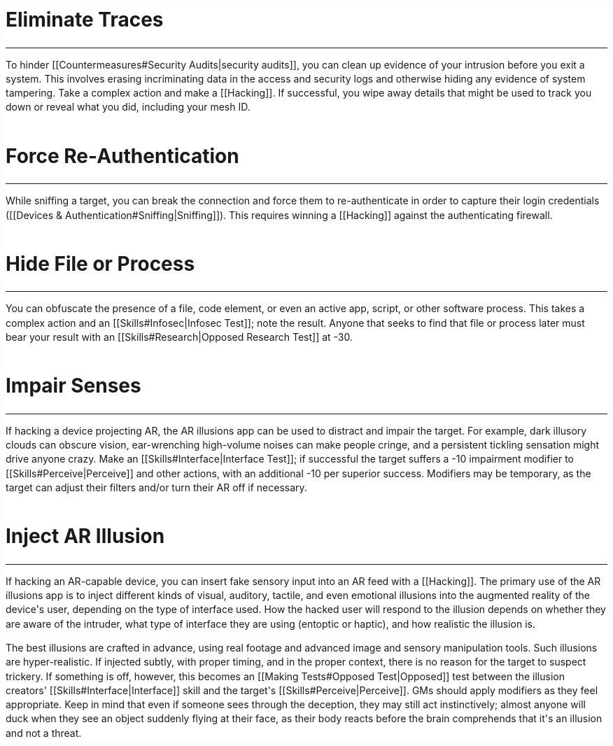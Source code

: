 
# Eliminate Traces
---
To hinder [[Countermeasures#Security Audits|security audits]], you can clean up evidence of your intrusion before you exit a system.  This involves erasing incriminating data in the access and security logs and otherwise hiding any evidence of system tampering.  Take a complex action and make a [[Hacking]].  If successful, you wipe away details that might be used to track you down or reveal what you did, including your mesh ID.

# Force Re-Authentication
---
While sniffing a target, you can break the connection and force them to re-authenticate in order to capture their login credentials ([[Devices & Authentication#Sniffing|Sniffing]]).  This requires winning a [[Hacking]] against the authenticating firewall.

# Hide File or Process
---
You can obfuscate the presence of a file, code element, or even an active app, script, or other software process.  This takes a complex action and an [[Skills#Infosec|Infosec Test]]; note the result.  Anyone that seeks to find that file or process later must bear your result with an [[Skills#Research|Opposed Research Test]] at -30.

# Impair Senses
---
If hacking a device projecting AR, the AR illusions app can be used to distract and impair the target.  For example, dark illusory clouds can obscure vision, ear-wrenching high-volume noises can make people cringe, and a persistent tickling sensation might drive anyone crazy.  Make an [[Skills#Interface|Interface Test]]; if successful the target suffers a -10 impairment modifier to [[Skills#Perceive|Perceive]] and other actions, with an additional -10 per superior success.  Modifiers may be temporary, as the target can adjust their filters and/or turn their AR off if necessary.

# Inject AR Illusion
---
If hacking an AR-capable device, you can insert fake sensory input into an AR feed with a [[Hacking]].  The primary use of the AR illusions app is to inject different kinds of visual, auditory, tactile, and even emotional illusions into the augmented reality of the device's user, depending on the type of interface used.  How the hacked user will respond to the illusion depends on whether they are aware of the intruder, what type of interface they are using (entoptic or haptic), and how realistic the illusion is.

The best illusions are crafted in advance, using real footage and advanced image and sensory manipulation tools.  Such illusions are hyper-realistic.  If injected subtly, with proper timing, and in the proper context, there is no reason for the target to suspect trickery.  If something is off, however, this becomes an [[Making Tests#Opposed Test|Opposed]] test between the illusion creators' [[Skills#Interface|Interface]] skill and the target's [[Skills#Perceive|Perceive]].  GMs should apply modifiers as they feel appropriate.  Keep in mind that even if someone sees through the deception, they may still act instinctively; almost anyone will duck when they see an object suddenly flying at their face, as their body reacts before the brain comprehends that it's an illusion and not a threat.

